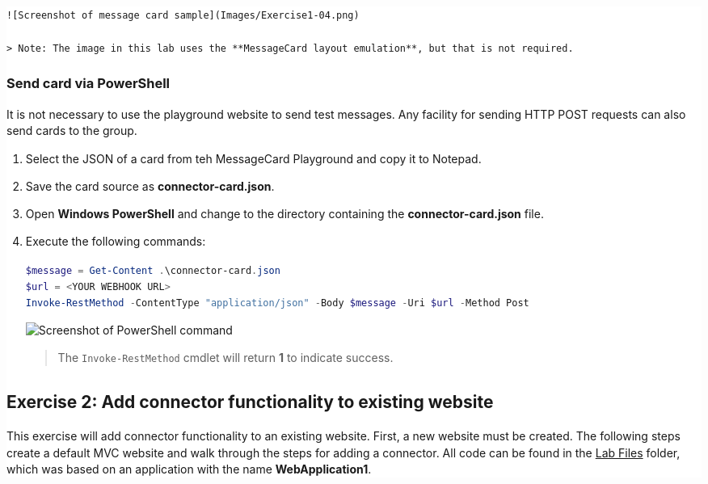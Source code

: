     ![Screenshot of message card sample](Images/Exercise1-04.png)

    > Note: The image in this lab uses the **MessageCard layout emulation**, but that is not required.

### Send card via PowerShell

It is not necessary to use the playground website to send test messages. Any facility for sending HTTP POST requests can also send cards to the group.

1. Select the JSON of a card from teh MessageCard Playground and copy it to Notepad.
1. Save the card source as **connector-card.json**.
1. Open **Windows PowerShell** and change to the directory containing the **connector-card.json** file.
1. Execute the following commands:

    ```powershell
    $message = Get-Content .\connector-card.json
    $url = <YOUR WEBHOOK URL>
    Invoke-RestMethod -ContentType "application/json" -Body $message -Uri $url -Method Post
    ```

    ![Screenshot of PowerShell command](Images/Exercise1-06.png)

    > The `Invoke-RestMethod` cmdlet will return **1** to indicate success.

## Exercise 2: Add connector functionality to existing website

This exercise will add connector functionality to an existing website. First, a new website must be created. The following steps create a default MVC website and walk through the steps for adding a connector. All code can be found in the [Lab Files](./Lab%20Files) folder, which was based on an application with the name **WebApplication1**.
